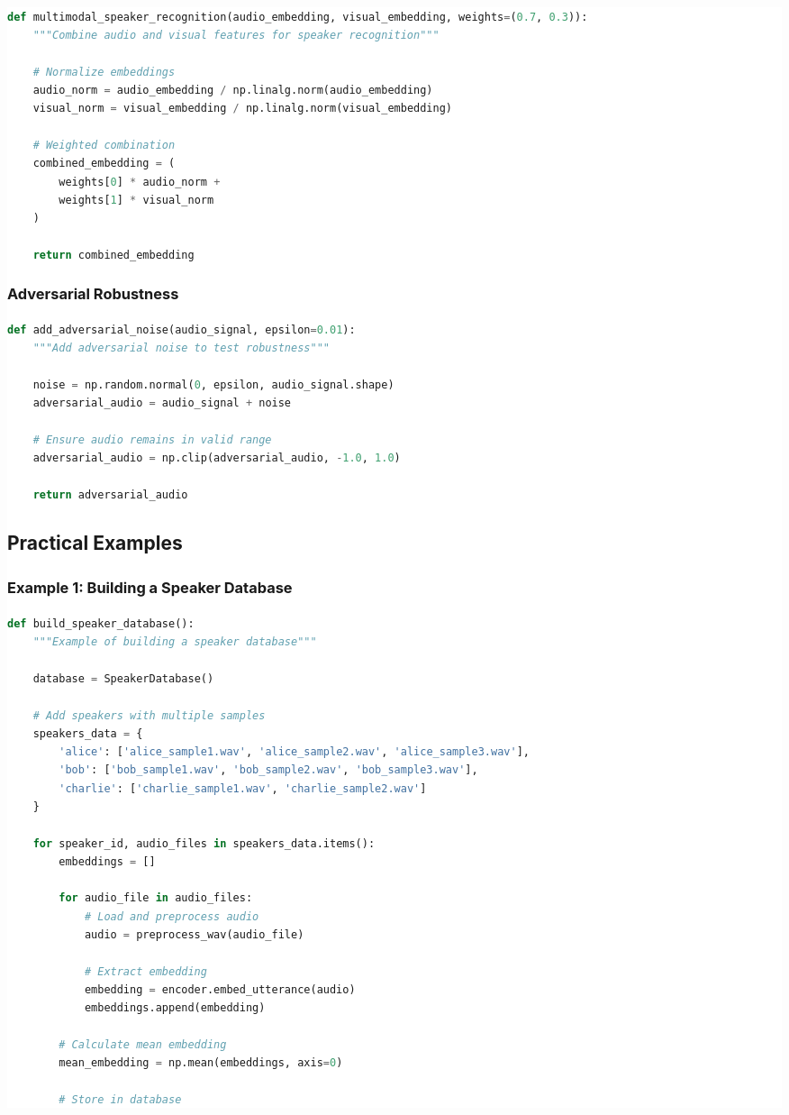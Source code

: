 ```python
def multimodal_speaker_recognition(audio_embedding, visual_embedding, weights=(0.7, 0.3)):
    """Combine audio and visual features for speaker recognition"""
    
    # Normalize embeddings
    audio_norm = audio_embedding / np.linalg.norm(audio_embedding)
    visual_norm = visual_embedding / np.linalg.norm(visual_embedding)
    
    # Weighted combination
    combined_embedding = (
        weights[0] * audio_norm + 
        weights[1] * visual_norm
    )
    
    return combined_embedding
```

### Adversarial Robustness

```python
def add_adversarial_noise(audio_signal, epsilon=0.01):
    """Add adversarial noise to test robustness"""
    
    noise = np.random.normal(0, epsilon, audio_signal.shape)
    adversarial_audio = audio_signal + noise
    
    # Ensure audio remains in valid range
    adversarial_audio = np.clip(adversarial_audio, -1.0, 1.0)
    
    return adversarial_audio
```

## Practical Examples

### Example 1: Building a Speaker Database

```python
def build_speaker_database():
    """Example of building a speaker database"""
    
    database = SpeakerDatabase()
    
    # Add speakers with multiple samples
    speakers_data = {
        'alice': ['alice_sample1.wav', 'alice_sample2.wav', 'alice_sample3.wav'],
        'bob': ['bob_sample1.wav', 'bob_sample2.wav', 'bob_sample3.wav'],
        'charlie': ['charlie_sample1.wav', 'charlie_sample2.wav']
    }
    
    for speaker_id, audio_files in speakers_data.items():
        embeddings = []
        
        for audio_file in audio_files:
            # Load and preprocess audio
            audio = preprocess_wav(audio_file)
            
            # Extract embedding
            embedding = encoder.embed_utterance(audio)
            embeddings.append(embedding)
        
        # Calculate mean embedding
        mean_embedding = np.mean(embeddings, axis=0)
        
        # Store in database
```
